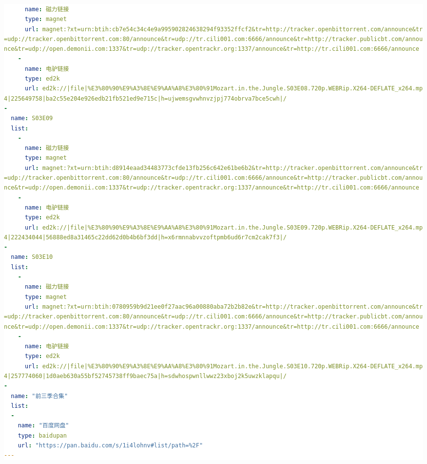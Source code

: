 ```yaml
      name: 磁力链接
      type: magnet
      url: magnet:?xt=urn:btih:cb7e54c34c4e9a995902824638294f93352ffcf2&tr=http://tracker.openbittorrent.com/announce&tr=udp://tracker.openbittorrent.com:80/announce&tr=udp://tr.cili001.com:6666/announce&tr=http://tracker.publicbt.com/announce&tr=udp://open.demonii.com:1337&tr=udp://tracker.opentrackr.org:1337/announce&tr=http://tr.cili001.com:6666/announce
    -
      name: 电驴链接
      type: ed2k
      url: ed2k://|file|%E3%80%90%E9%A3%8E%E9%AA%A8%E3%80%91Mozart.in.the.Jungle.S03E08.720p.WEBRip.X264-DEFLATE_x264.mp4|225649758|ba2c55e204e926edb21fb521ed9e715c|h=ujwemsgvwhnvzjpj774obrva7bce5cwh|/
-
  name: S03E09
  list:
    -
      name: 磁力链接
      type: magnet
      url: magnet:?xt=urn:btih:d8914eaad34483773cfde13fb256c642e61be6b2&tr=http://tracker.openbittorrent.com/announce&tr=udp://tracker.openbittorrent.com:80/announce&tr=udp://tr.cili001.com:6666/announce&tr=http://tracker.publicbt.com/announce&tr=udp://open.demonii.com:1337&tr=udp://tracker.opentrackr.org:1337/announce&tr=http://tr.cili001.com:6666/announce
    -
      name: 电驴链接
      type: ed2k
      url: ed2k://|file|%E3%80%90%E9%A3%8E%E9%AA%A8%E3%80%91Mozart.in.the.Jungle.S03E09.720p.WEBRip.X264-DEFLATE_x264.mp4|222434044|56888ed8a31465c22dd62d0b4b6bf3dd|h=x6rmnnabvvzoftpmb6ud6r7cm2cak7f3|/
-
  name: S03E10
  list:
    -
      name: 磁力链接
      type: magnet
      url: magnet:?xt=urn:btih:0780959b9d21ee0f27aac96a00880aba72b2b82e&tr=http://tracker.openbittorrent.com/announce&tr=udp://tracker.openbittorrent.com:80/announce&tr=udp://tr.cili001.com:6666/announce&tr=http://tracker.publicbt.com/announce&tr=udp://open.demonii.com:1337&tr=udp://tracker.opentrackr.org:1337/announce&tr=http://tr.cili001.com:6666/announce
    -
      name: 电驴链接
      type: ed2k
      url: ed2k://|file|%E3%80%90%E9%A3%8E%E9%AA%A8%E3%80%91Mozart.in.the.Jungle.S03E10.720p.WEBRip.X264-DEFLATE_x264.mp4|257774060|1d0aeb630a55bf52745738ff9baec75a|h=sdwhospwnllwwz23xboj2k5uwzklapqu|/
-
  name: "前三季合集"
  list:
  -
    name: "百度网盘"
    type: baidupan
    url: "https://pan.baidu.com/s/1i4lohnv#list/path=%2F"
---
```
